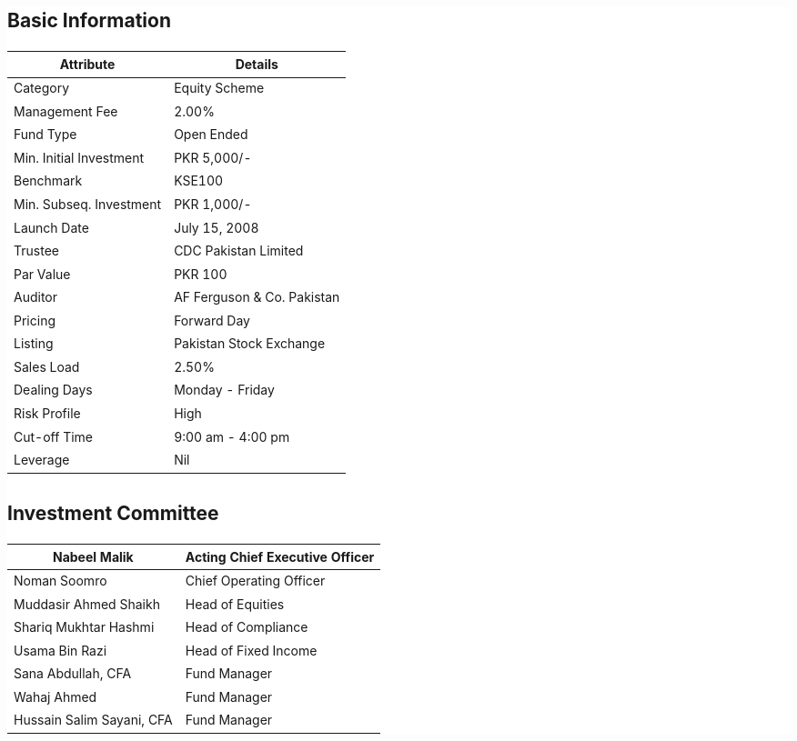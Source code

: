 ## Basic Information

| Attribute               | Details                    |
| ----------------------- | -------------------------- |
| Category                | Equity Scheme              |
| Management Fee          | 2.00%                      |
| Fund Type               | Open Ended                 |
| Min. Initial Investment | PKR 5,000/-                |
| Benchmark               | KSE100                     |
| Min. Subseq. Investment | PKR 1,000/-                |
| Launch Date             | July 15, 2008              |
| Trustee                 | CDC Pakistan Limited       |
| Par Value               | PKR 100                    |
| Auditor                 | AF Ferguson & Co. Pakistan |
| Pricing                 | Forward Day                |
| Listing                 | Pakistan Stock Exchange    |
| Sales Load              | 2.50%                      |
| Dealing Days            | Monday - Friday            |
| Risk Profile            | High                       |
| Cut-off Time            | 9:00 am - 4:00 pm          |
| Leverage                | Nil                        |

## Investment Committee

| Nabeel Malik              | Acting Chief Executive Officer |
| ------------------------- | ------------------------------ |
| Noman Soomro              | Chief Operating Officer        |
| Muddasir Ahmed Shaikh     | Head of Equities               |
| Shariq Mukhtar Hashmi     | Head of Compliance             |
| Usama Bin Razi            | Head of Fixed Income           |
| Sana Abdullah, CFA        | Fund Manager                   |
| Wahaj Ahmed               | Fund Manager                   |
| Hussain Salim Sayani, CFA | Fund Manager                   |
